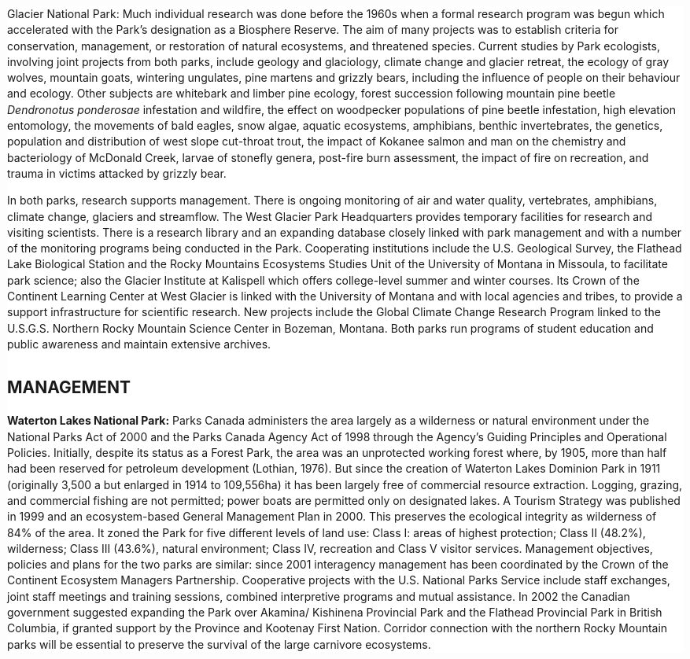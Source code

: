 Glacier National Park: Much individual research was done before the 1960s when a formal research program was begun which accelerated with the Park’s designation as a Biosphere Reserve. The aim of many projects was to establish criteria for conservation, management, or restoration of natural ecosystems, and threatened species. Current studies by Park ecologists, involving joint projects from both parks, include geology and glaciology, climate change and glacier retreat, the ecology of gray wolves, mountain goats, wintering ungulates, pine martens and grizzly bears, including the influence of people on their behaviour and ecology. Other subjects are whitebark and limber pine ecology, forest succession following mountain pine beetle *Dendronotus ponderosae* infestation and wildfire, the effect on woodpecker populations of pine beetle infestation, high elevation entomology, the movements of bald eagles, snow algae, aquatic ecosystems, amphibians, benthic invertebrates, the genetics, population and distribution of west slope cut-throat trout, the impact of Kokanee salmon and man on the chemistry and bacteriology of McDonald Creek, larvae of stonefly genera, post-fire burn assessment, the impact of fire on recreation, and trauma in victims attacked by grizzly bear.

In both parks, research supports management. There is ongoing monitoring of air and water quality, vertebrates, amphibians, climate change, glaciers and streamflow. The West Glacier Park Headquarters provides temporary facilities for research and visiting scientists. There is a research library and an expanding database closely linked with park management and with a number of the monitoring programs being conducted in the Park. Cooperating institutions include the U.S. Geological Survey, the Flathead Lake Biological Station and the Rocky Mountains Ecosystems Studies Unit of the University of Montana in Missoula, to facilitate park science; also the Glacier Institute at Kalispell which offers college-level summer and winter courses. Its Crown of the Continent Learning Center at West Glacier is linked with the University of Montana and with local agencies and tribes, to provide a support infrastructure for scientific research. New projects include the Global Climate Change Research Program linked to the U.S.G.S. Northern Rocky Mountain Science Center in Bozeman, Montana. Both parks run programs of student education and public awareness and maintain extensive archives.

MANAGEMENT
----------

**Waterton Lakes National Park:** Parks Canada administers the area largely as a wilderness or natural environment under the National Parks Act of 2000 and the Parks Canada Agency Act of 1998 through the Agency’s Guiding Principles and Operational Policies. Initially, despite its status as a Forest Park, the area was an unprotected working forest where, by 1905, more than half had been reserved for petroleum development (Lothian, 1976). But since the creation of Waterton Lakes Dominion Park in 1911 (originally 3,500 a but enlarged in 1914 to 109,556ha) it has been largely free of commercial resource extraction. Logging, grazing, and commercial fishing are not permitted; power boats are permitted only on designated lakes. A Tourism Strategy was published in 1999 and an ecosystem-based General Management Plan in 2000. This preserves the ecological integrity as wilderness of 84% of the area. It zoned the Park for five different levels of land use: Class I: areas of highest protection; Class II (48.2%), wilderness; Class III (43.6%), natural environment; Class IV, recreation and Class V visitor services. Management objectives, policies and plans for the two parks are similar: since 2001 interagency management has been coordinated by the Crown of the Continent Ecosystem Managers Partnership. Cooperative projects with the U.S. National Parks Service include staff exchanges, joint staff meetings and training sessions, combined interpretive programs and mutual assistance. In 2002 the Canadian government suggested expanding the Park over Akamina/ Kishinena Provincial Park and the Flathead Provincial Park in British Columbia, if granted support by the Province and Kootenay First Nation. Corridor connection with the northern Rocky Mountain parks will be essential to preserve the survival of the large carnivore ecosystems.
